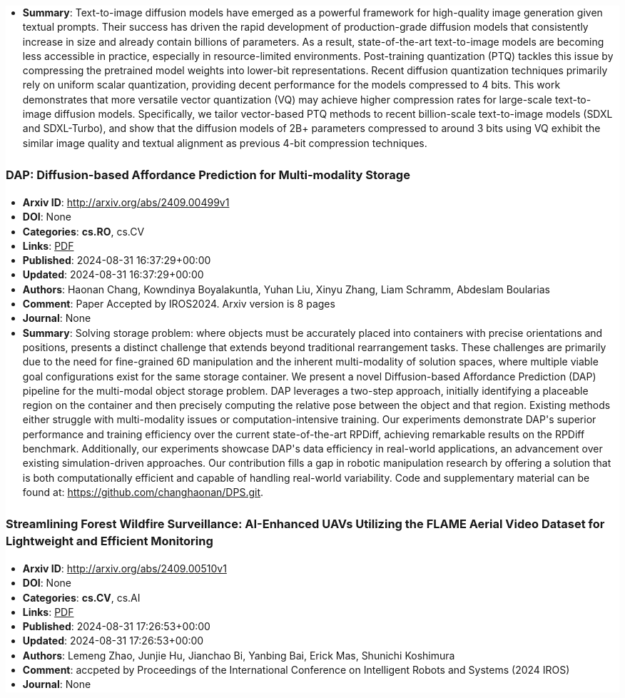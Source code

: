 - **Summary**: Text-to-image diffusion models have emerged as a powerful framework for high-quality image generation given textual prompts. Their success has driven the rapid development of production-grade diffusion models that consistently increase in size and already contain billions of parameters. As a result, state-of-the-art text-to-image models are becoming less accessible in practice, especially in resource-limited environments. Post-training quantization (PTQ) tackles this issue by compressing the pretrained model weights into lower-bit representations. Recent diffusion quantization techniques primarily rely on uniform scalar quantization, providing decent performance for the models compressed to 4 bits. This work demonstrates that more versatile vector quantization (VQ) may achieve higher compression rates for large-scale text-to-image diffusion models. Specifically, we tailor vector-based PTQ methods to recent billion-scale text-to-image models (SDXL and SDXL-Turbo), and show that the diffusion models of 2B+ parameters compressed to around 3 bits using VQ exhibit the similar image quality and textual alignment as previous 4-bit compression techniques.



### DAP: Diffusion-based Affordance Prediction for Multi-modality Storage
- **Arxiv ID**: http://arxiv.org/abs/2409.00499v1
- **DOI**: None
- **Categories**: **cs.RO**, cs.CV
- **Links**: [PDF](http://arxiv.org/pdf/2409.00499v1)
- **Published**: 2024-08-31 16:37:29+00:00
- **Updated**: 2024-08-31 16:37:29+00:00
- **Authors**: Haonan Chang, Kowndinya Boyalakuntla, Yuhan Liu, Xinyu Zhang, Liam Schramm, Abdeslam Boularias
- **Comment**: Paper Accepted by IROS2024. Arxiv version is 8 pages
- **Journal**: None
- **Summary**: Solving storage problem: where objects must be accurately placed into containers with precise orientations and positions, presents a distinct challenge that extends beyond traditional rearrangement tasks. These challenges are primarily due to the need for fine-grained 6D manipulation and the inherent multi-modality of solution spaces, where multiple viable goal configurations exist for the same storage container. We present a novel Diffusion-based Affordance Prediction (DAP) pipeline for the multi-modal object storage problem. DAP leverages a two-step approach, initially identifying a placeable region on the container and then precisely computing the relative pose between the object and that region. Existing methods either struggle with multi-modality issues or computation-intensive training. Our experiments demonstrate DAP's superior performance and training efficiency over the current state-of-the-art RPDiff, achieving remarkable results on the RPDiff benchmark. Additionally, our experiments showcase DAP's data efficiency in real-world applications, an advancement over existing simulation-driven approaches. Our contribution fills a gap in robotic manipulation research by offering a solution that is both computationally efficient and capable of handling real-world variability. Code and supplementary material can be found at: https://github.com/changhaonan/DPS.git.



### Streamlining Forest Wildfire Surveillance: AI-Enhanced UAVs Utilizing the FLAME Aerial Video Dataset for Lightweight and Efficient Monitoring
- **Arxiv ID**: http://arxiv.org/abs/2409.00510v1
- **DOI**: None
- **Categories**: **cs.CV**, cs.AI
- **Links**: [PDF](http://arxiv.org/pdf/2409.00510v1)
- **Published**: 2024-08-31 17:26:53+00:00
- **Updated**: 2024-08-31 17:26:53+00:00
- **Authors**: Lemeng Zhao, Junjie Hu, Jianchao Bi, Yanbing Bai, Erick Mas, Shunichi Koshimura
- **Comment**: accpeted by Proceedings of the International Conference on
  Intelligent Robots and Systems (2024 IROS)
- **Journal**: None